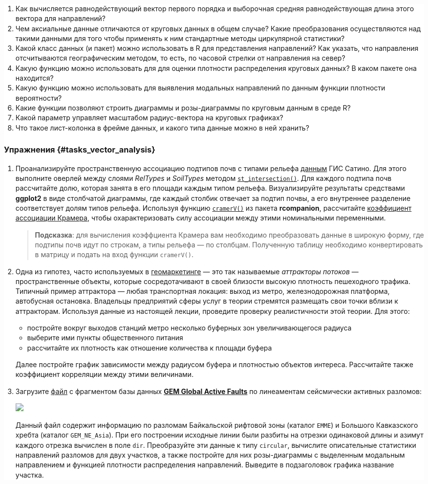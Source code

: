 1. Как вычисляется равнодействующий вектор первого порядка и выборочная средняя равнодействующая длина этого вектора для направлений?
1. Чем аксиальные данные отличаются от круговых данных в общем случае? Какие преобразования осуществляются над такими данными для того чтобы применять к ним стандартные методы циркулярной статистики?
1. Какой класс данных (и пакет) можно использовать в R для представления направлений? Как указать, что направления отсчитываются географическим методом, то есть, по часовой стрелки от направления на север?
1. Какую функцию можно использовать для для оценки плотности распределения круговых данных? В каком пакете она находится?
1. Какую функцию можно использовать для выявления модальных направлений по данным функции плотности вероятности?
1. Какие функции позволяют строить диаграммы и розы-диаграммы по круговым данным в среде R?
1. Какой параметр управляет масштабом радиус-вектора на круговых графиках?
1. Что такое лист-колонка в фрейме данных, и какого типа данные можно в ней хранить?

### Упражнения {#tasks_vector_analysis}

1. Проанализируйте пространственную ассоциацию подтипов почв с типами рельефа [данным](https://github.com/tsamsonov/r-geo-course/blob/master/data/Satino.gpkg) ГИС Сатино. Для этого выполните оверлей между слоями _RelTypes_ и _SoilTypes_ методом [`st_intersection()`](https://r-spatial.github.io/sf/reference/geos_binary_ops.html). Для каждого подтипа почв рассчитайте долю, которая занята в его площади каждым типом рельефа. Визуализируйте результаты средствами __ggplot2__ в виде столбчатой диаграммы, где каждый столбик отвечает за подтип почвы, а его внутреннее разделение соответствует долям типов рельефа. Используя функцию [`cramerV()`](https://www.rdocumentation.org/packages/rcompanion/versions/2.3.25/topics/cramerV) из пакета __rcompanion__, рассчитайте [коэффициент ассоциации Крамера](https://en.wikipedia.org/wiki/Cram%C3%A9r%27s_V), чтобы охарактеризовать силу ассоциации между этими номинальными переменными.

    > __Подсказка__: для вычисления коэффциента Крамера вам необходимо преобразовать данные в широкую форму, где подтипы почв идут по строкам, а типы рельефа — по столбцам. Полученную таблицу необходимо конвертировать в матрицу и подать на вход функции `cramerV()`.

1. Одна из гипотез, часто используемых в [геомаркетинге](https://ru.wikipedia.org/wiki/%D0%93%D0%B5%D0%BE%D0%BC%D0%B0%D1%80%D0%BA%D0%B5%D1%82%D0%B8%D0%BD%D0%B3) — это так называемые _аттракторы потоков_ — пространственные объекты, которые сосредотачивают в своей близости высокую плотность пешеходного трафика. Типичный пример аттрактора — любая транспортная локация: выход из метро, железнодорожная платформа, автобусная остановка. Владельцы предприятий сферы услуг в теории стремятся размещать свои точки вблизи к аттракторам. Используя данные из настоящей лекции, проведите проверку реалистичности этой теории. Для этого:

    - постройте вокруг выходов станций метро несколько буферных зон увеличивающегося радиуса
    - выберите ими пункты общественного питания
    - рассчитайте их плотность как отношение количества к площади буфера
    
    Далее постройте график зависимости между радиусом буфера и плотностью объектов интереса. Рассчитайте также коэффициент корреляции между этими величинами.

1. Загрузите [файл](https://github.com/tsamsonov/r-geo-course/blob/master/data/gem_faults.xlsx) с фрагментом базы данных [__GEM Global Active Faults__](https://github.com/GEMScienceTools/gem-global-active-faults) по линеаментам сейсмически активных разломов:

    <img src="images/gem_faults.png" width="100%" />

    Данный файл содержит информацию по разломам Байкальской рифтовой зоны (каталог `EMME`) и Большого Кавказского хребта (каталог `GEM_NE_Asia`). При его построении исходные линии были разбиты на отрезки одинаковой длины и азимут каждого отрезка вычислен в поле `dir`. Преобразуйте эти данные к типу `circular`, вычислите описательные статистики направлений разломов для двух участков, а также постройте для них розы-диаграммы с выделенным модальным направлением и функцией плотности распределения направлений. Выведите в подзаголовок графика название участка.
